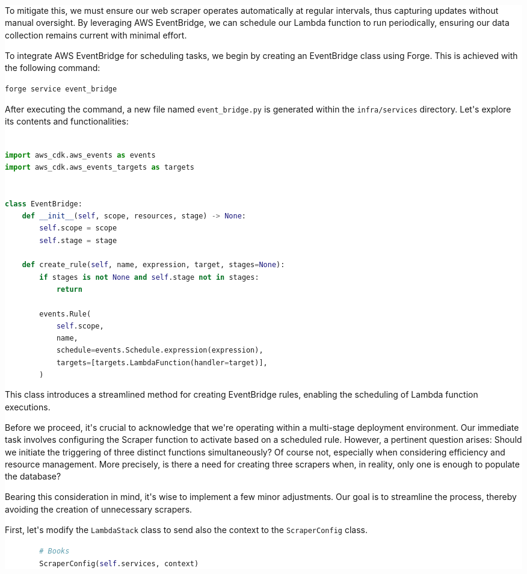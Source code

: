 To mitigate this, we must ensure our web scraper operates automatically at regular intervals, thus capturing updates without manual oversight. By leveraging AWS EventBridge, we can schedule our Lambda function to run periodically, ensuring our data collection remains current with minimal effort.

To integrate AWS EventBridge for scheduling tasks, we begin by creating an EventBridge class using Forge. This is achieved with the following command:

```
forge service event_bridge
```

After executing the command, a new file named `event_bridge.py` is generated within the `infra/services` directory. Let's explore its contents and functionalities:

```python title="infra/services/event_bridge.py"

import aws_cdk.aws_events as events
import aws_cdk.aws_events_targets as targets


class EventBridge:
    def __init__(self, scope, resources, stage) -> None:
        self.scope = scope
        self.stage = stage

    def create_rule(self, name, expression, target, stages=None):
        if stages is not None and self.stage not in stages:
            return

        events.Rule(
            self.scope,
            name,
            schedule=events.Schedule.expression(expression),
            targets=[targets.LambdaFunction(handler=target)],
        )
```

This class introduces a streamlined method for creating EventBridge rules, enabling the scheduling of Lambda function executions.

Before we proceed, it's crucial to acknowledge that we're operating within a multi-stage deployment environment. Our immediate task involves configuring the Scraper function to activate based on a scheduled rule. However, a pertinent question arises: Should we initiate the triggering of three distinct functions simultaneously? Of course not, especially when considering efficiency and resource management. More precisely, is there a need for creating three scrapers when, in reality, only one is enough to populate the database?

Bearing this consideration in mind, it's wise to implement a few minor adjustments. Our goal is to streamline the process, thereby avoiding the creation of unnecessary scrapers.

First, let's modify the `LambdaStack` class to send also the context to the `ScraperConfig` class.

```python title="infra/stacks/lambda_stack.py" hl_lines="2" linenums="42"
        # Books
        ScraperConfig(self.services, context)
```
